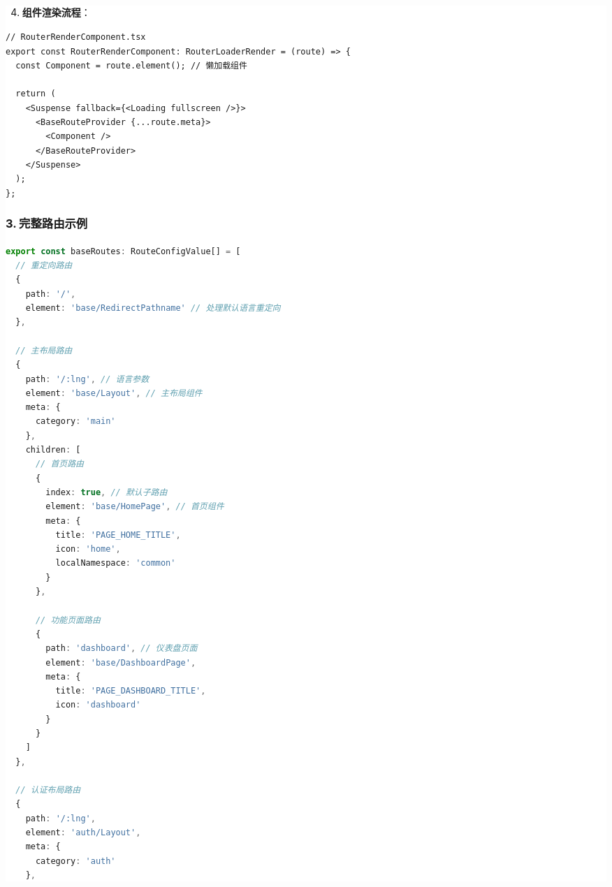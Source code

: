 4. **组件渲染流程**：

```tsx
// RouterRenderComponent.tsx
export const RouterRenderComponent: RouterLoaderRender = (route) => {
  const Component = route.element(); // 懒加载组件

  return (
    <Suspense fallback={<Loading fullscreen />}>
      <BaseRouteProvider {...route.meta}>
        <Component />
      </BaseRouteProvider>
    </Suspense>
  );
};
```

### 3. 完整路由示例

```typescript
export const baseRoutes: RouteConfigValue[] = [
  // 重定向路由
  {
    path: '/',
    element: 'base/RedirectPathname' // 处理默认语言重定向
  },

  // 主布局路由
  {
    path: '/:lng', // 语言参数
    element: 'base/Layout', // 主布局组件
    meta: {
      category: 'main'
    },
    children: [
      // 首页路由
      {
        index: true, // 默认子路由
        element: 'base/HomePage', // 首页组件
        meta: {
          title: 'PAGE_HOME_TITLE',
          icon: 'home',
          localNamespace: 'common'
        }
      },

      // 功能页面路由
      {
        path: 'dashboard', // 仪表盘页面
        element: 'base/DashboardPage',
        meta: {
          title: 'PAGE_DASHBOARD_TITLE',
          icon: 'dashboard'
        }
      }
    ]
  },

  // 认证布局路由
  {
    path: '/:lng',
    element: 'auth/Layout',
    meta: {
      category: 'auth'
    },
```